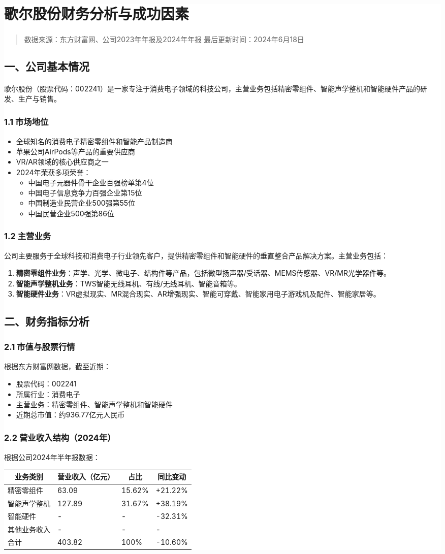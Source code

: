 # 歌尔股份财务分析与成功因素

> 数据来源：东方财富网、公司2023年年报及2024年年报
> 最后更新时间：2024年6月18日

## 一、公司基本情况

歌尔股份（股票代码：002241）是一家专注于消费电子领域的科技公司，主营业务包括精密零组件、智能声学整机和智能硬件产品的研发、生产与销售。

### 1.1 市场地位

- 全球知名的消费电子精密零组件和智能产品制造商
- 苹果公司AirPods等产品的重要供应商
- VR/AR领域的核心供应商之一
- 2024年荣获多项荣誉：
  - 中国电子元器件骨干企业百强榜单第4位
  - 中国电子信息竞争力百强企业第15位
  - 中国制造业民营企业500强第55位
  - 中国民营企业500强第86位

### 1.2 主营业务

公司主要服务于全球科技和消费电子行业领先客户，提供精密零组件和智能硬件的垂直整合产品解决方案。主营业务包括：

1. **精密零组件业务**：声学、光学、微电子、结构件等产品，包括微型扬声器/受话器、MEMS传感器、VR/MR光学器件等。
2. **智能声学整机业务**：TWS智能无线耳机、有线/无线耳机、智能音箱等。
3. **智能硬件业务**：VR虚拟现实、MR混合现实、AR增强现实、智能可穿戴、智能家用电子游戏机及配件、智能家居等。

## 二、财务指标分析

### 2.1 市值与股票行情

根据东方财富网数据，截至近期：
- 股票代码：002241
- 所属行业：消费电子
- 主营业务：精密零组件、智能声学整机和智能硬件
- 近期总市值：约936.77亿元人民币

### 2.2 营业收入结构（2024年）

根据公司2024年半年报数据：

| 业务类别 | 营业收入（亿元） | 占比 | 同比变动 |
|---------|---------------|-----|---------|
| 精密零组件 | 63.09 | 15.62% | +21.22% |
| 智能声学整机 | 127.89 | 31.67% | +38.19% |
| 智能硬件 | - | - | -32.31% |
| 其他业务收入 | - | - | - |
| 合计 | 403.82 | 100% | -10.60% |
